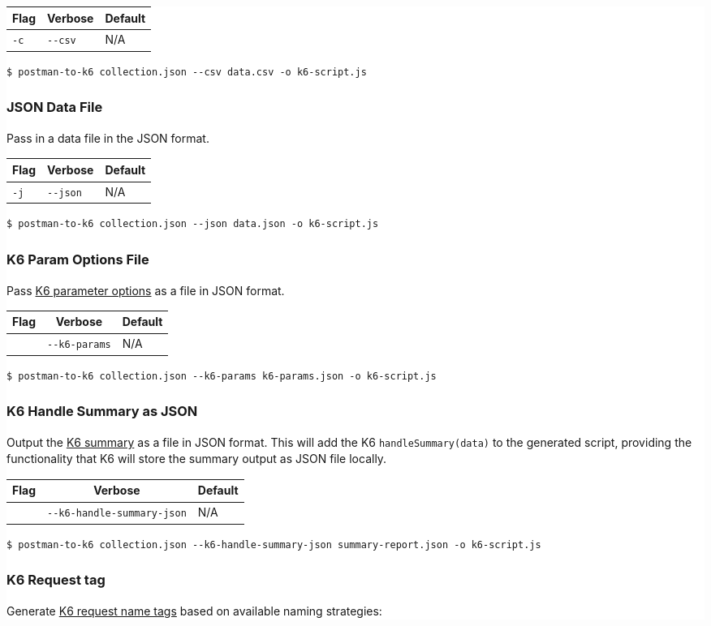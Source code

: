 | Flag | Verbose | Default |
| ---- | ------- | ------- |
| `-c` | `--csv` | N/A     |

```shell
$ postman-to-k6 collection.json --csv data.csv -o k6-script.js
```

### JSON Data File

Pass in a data file in the JSON format.

| Flag | Verbose  | Default |
| ---- | -------- | ------- |
| `-j` | `--json` | N/A     |

```shell
$ postman-to-k6 collection.json --json data.json -o k6-script.js
```

### K6 Param Options File

Pass [K6 parameter options](https://k6.io/docs/javascript-api/k6-http/params) as a file in JSON format.

| Flag | Verbose       | Default |
| ---- | ------------- | ------- |
|      | `--k6-params` | N/A     |

```shell
$ postman-to-k6 collection.json --k6-params k6-params.json -o k6-script.js
```

### K6 Handle Summary as JSON

Output the [K6 summary](https://k6.io/docs/results-visualization/end-of-test-summary/#handlesummary-callback) as a file
in JSON format. This will add the K6 `handleSummary(data)` to the generated script, providing the functionality that K6
will store the summary output as JSON file locally.

| Flag | Verbose                    | Default |
| ---- | -------------------------- | ------- |
|      | `--k6-handle-summary-json` | N/A     |

```shell
$ postman-to-k6 collection.json --k6-handle-summary-json summary-report.json -o k6-script.js
```

### K6 Request tag

Generate [K6 request name tags](https://k6.io/docs/using-k6/http-requests/#http-request-tags) based on available naming
strategies:
